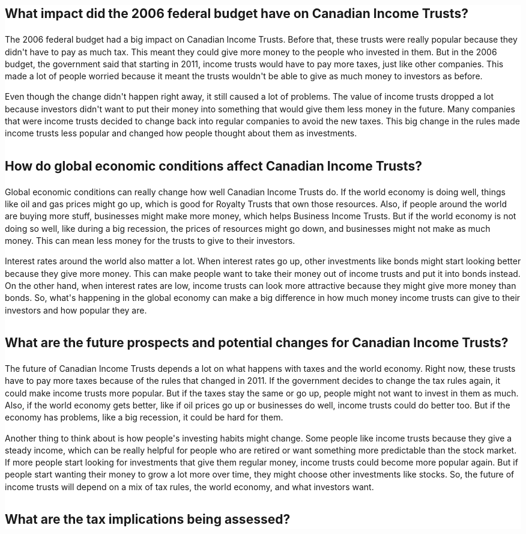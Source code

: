 ## What impact did the 2006 federal budget have on Canadian Income Trusts?

The 2006 federal budget had a big impact on Canadian Income Trusts. Before that, these trusts were really popular because they didn't have to pay as much tax. This meant they could give more money to the people who invested in them. But in the 2006 budget, the government said that starting in 2011, income trusts would have to pay more taxes, just like other companies. This made a lot of people worried because it meant the trusts wouldn't be able to give as much money to investors as before.

Even though the change didn't happen right away, it still caused a lot of problems. The value of income trusts dropped a lot because investors didn't want to put their money into something that would give them less money in the future. Many companies that were income trusts decided to change back into regular companies to avoid the new taxes. This big change in the rules made income trusts less popular and changed how people thought about them as investments.

## How do global economic conditions affect Canadian Income Trusts?

Global economic conditions can really change how well Canadian Income Trusts do. If the world economy is doing well, things like oil and gas prices might go up, which is good for Royalty Trusts that own those resources. Also, if people around the world are buying more stuff, businesses might make more money, which helps Business Income Trusts. But if the world economy is not doing so well, like during a big recession, the prices of resources might go down, and businesses might not make as much money. This can mean less money for the trusts to give to their investors.

Interest rates around the world also matter a lot. When interest rates go up, other investments like bonds might start looking better because they give more money. This can make people want to take their money out of income trusts and put it into bonds instead. On the other hand, when interest rates are low, income trusts can look more attractive because they might give more money than bonds. So, what's happening in the global economy can make a big difference in how much money income trusts can give to their investors and how popular they are.

## What are the future prospects and potential changes for Canadian Income Trusts?

The future of Canadian Income Trusts depends a lot on what happens with taxes and the world economy. Right now, these trusts have to pay more taxes because of the rules that changed in 2011. If the government decides to change the tax rules again, it could make income trusts more popular. But if the taxes stay the same or go up, people might not want to invest in them as much. Also, if the world economy gets better, like if oil prices go up or businesses do well, income trusts could do better too. But if the economy has problems, like a big recession, it could be hard for them.

Another thing to think about is how people's investing habits might change. Some people like income trusts because they give a steady income, which can be really helpful for people who are retired or want something more predictable than the stock market. If more people start looking for investments that give them regular money, income trusts could become more popular again. But if people start wanting their money to grow a lot more over time, they might choose other investments like stocks. So, the future of income trusts will depend on a mix of tax rules, the world economy, and what investors want.

## What are the tax implications being assessed?
